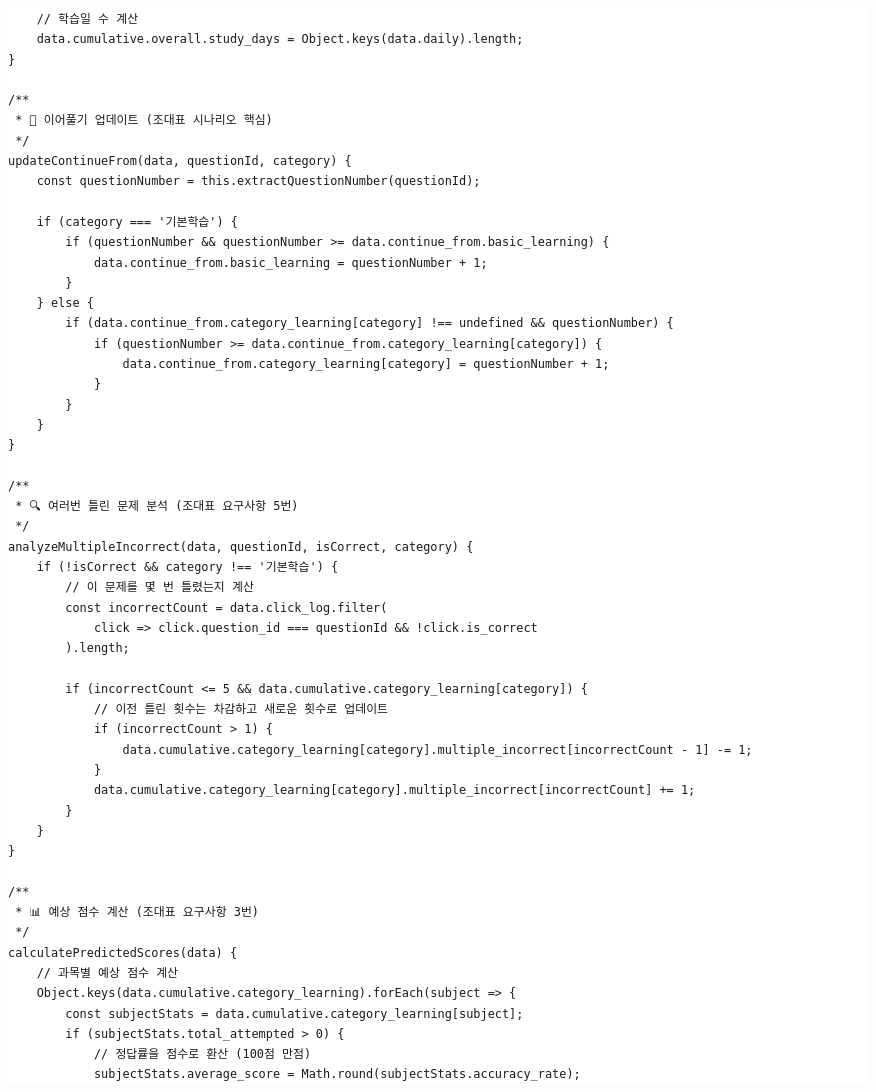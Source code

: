         // 학습일 수 계산
        data.cumulative.overall.study_days = Object.keys(data.daily).length;
    }

    /**
     * 🎯 이어풀기 업데이트 (조대표 시나리오 핵심)
     */
    updateContinueFrom(data, questionId, category) {
        const questionNumber = this.extractQuestionNumber(questionId);
        
        if (category === '기본학습') {
            if (questionNumber && questionNumber >= data.continue_from.basic_learning) {
                data.continue_from.basic_learning = questionNumber + 1;
            }
        } else {
            if (data.continue_from.category_learning[category] !== undefined && questionNumber) {
                if (questionNumber >= data.continue_from.category_learning[category]) {
                    data.continue_from.category_learning[category] = questionNumber + 1;
                }
            }
        }
    }

    /**
     * 🔍 여러번 틀린 문제 분석 (조대표 요구사항 5번)
     */
    analyzeMultipleIncorrect(data, questionId, isCorrect, category) {
        if (!isCorrect && category !== '기본학습') {
            // 이 문제를 몇 번 틀렸는지 계산
            const incorrectCount = data.click_log.filter(
                click => click.question_id === questionId && !click.is_correct
            ).length;

            if (incorrectCount <= 5 && data.cumulative.category_learning[category]) {
                // 이전 틀린 횟수는 차감하고 새로운 횟수로 업데이트
                if (incorrectCount > 1) {
                    data.cumulative.category_learning[category].multiple_incorrect[incorrectCount - 1] -= 1;
                }
                data.cumulative.category_learning[category].multiple_incorrect[incorrectCount] += 1;
            }
        }
    }

    /**
     * 📊 예상 점수 계산 (조대표 요구사항 3번)
     */
    calculatePredictedScores(data) {
        // 과목별 예상 점수 계산
        Object.keys(data.cumulative.category_learning).forEach(subject => {
            const subjectStats = data.cumulative.category_learning[subject];
            if (subjectStats.total_attempted > 0) {
                // 정답률을 점수로 환산 (100점 만점)
                subjectStats.average_score = Math.round(subjectStats.accuracy_rate);
                